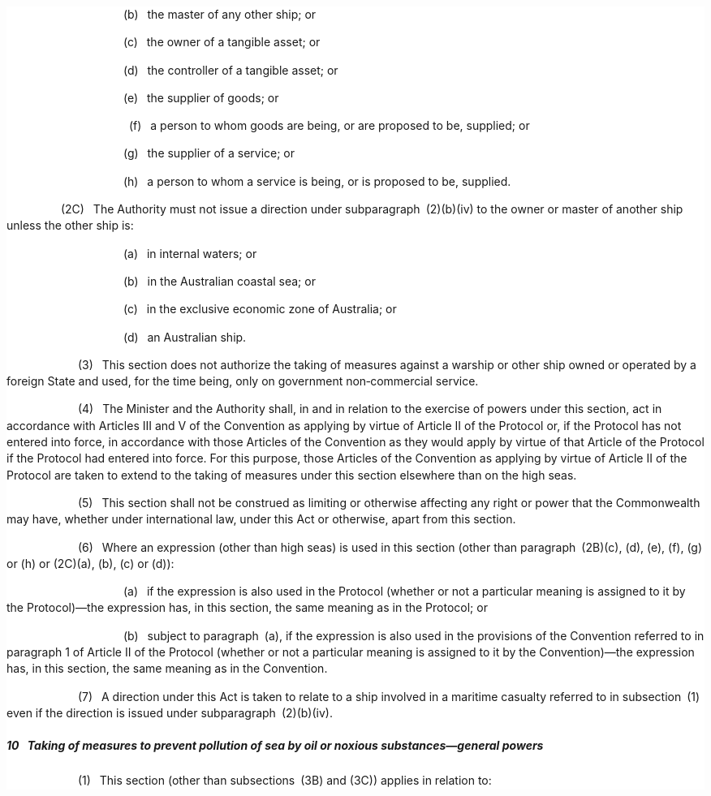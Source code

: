                      (b)  the master of any other ship; or

                     (c)  the owner of a tangible asset; or

                     (d)  the controller of a tangible asset; or

                     (e)  the supplier of goods; or

                      (f)  a person to whom goods are being, or are proposed to be, supplied; or

                     (g)  the supplier of a service; or

                     (h)  a person to whom a service is being, or is proposed to be, supplied.

          (2C)  The Authority must not issue a direction under subparagraph (2)(b)(iv) to the owner or master of another ship unless the other ship is:

                     (a)  in internal waters; or

                     (b)  in the Australian coastal sea; or

                     (c)  in the exclusive economic zone of Australia; or

                     (d)  an Australian ship.

             (3)  This section does not authorize the taking of measures against a warship or other ship owned or operated by a foreign State and used, for the time being, only on government non‑commercial service.

             (4)  The Minister and the Authority shall, in and in relation to the exercise of powers under this section, act in accordance with Articles III and V of the Convention as applying by virtue of Article II of the Protocol or, if the Protocol has not entered into force, in accordance with those Articles of the Convention as they would apply by virtue of that Article of the Protocol if the Protocol had entered into force. For this purpose, those Articles of the Convention as applying by virtue of Article II of the Protocol are taken to extend to the taking of measures under this section elsewhere than on the high seas.

             (5)  This section shall not be construed as limiting or otherwise affecting any right or power that the Commonwealth may have, whether under international law, under this Act or otherwise, apart from this section.

             (6)  Where an expression (other than high seas) is used in this section (other than paragraph (2B)(c), (d), (e), (f), (g) or (h) or (2C)(a), (b), (c) or (d)):

                     (a)  if the expression is also used in the Protocol (whether or not a particular meaning is assigned to it by the Protocol)—the expression has, in this section, the same meaning as in the Protocol; or

                     (b)  subject to paragraph (a), if the expression is also used in the provisions of the Convention referred to in paragraph 1 of Article II of the Protocol (whether or not a particular meaning is assigned to it by the Convention)—the expression has, in this section, the same meaning as in the Convention.

             (7)  A direction under this Act is taken to relate to a ship involved in a maritime casualty referred to in subsection (1) even if the direction is issued under subparagraph (2)(b)(iv).

##### <a id="10"></a>10  Taking of measures to prevent pollution of sea by oil or noxious substances—general powers

             (1)  This section (other than subsections (3B) and (3C)) applies in relation to:
